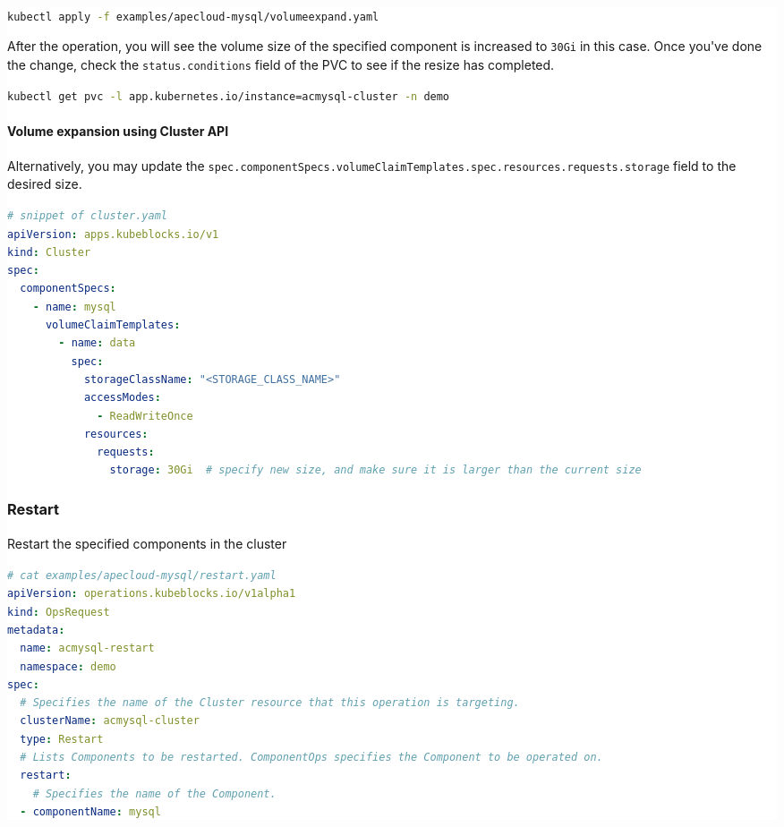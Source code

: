```yaml

```

```bash
kubectl apply -f examples/apecloud-mysql/volumeexpand.yaml
```

After the operation, you will see the volume size of the specified component is increased to `30Gi` in this case. Once you've done the change, check the `status.conditions` field of the PVC to see if the resize has completed.

```bash
kubectl get pvc -l app.kubernetes.io/instance=acmysql-cluster -n demo
```

#### Volume expansion using Cluster API

Alternatively, you may update the `spec.componentSpecs.volumeClaimTemplates.spec.resources.requests.storage` field to the desired size.

```yaml
# snippet of cluster.yaml
apiVersion: apps.kubeblocks.io/v1
kind: Cluster
spec:
  componentSpecs:
    - name: mysql
      volumeClaimTemplates:
        - name: data
          spec:
            storageClassName: "<STORAGE_CLASS_NAME>"
            accessModes:
              - ReadWriteOnce
            resources:
              requests:
                storage: 30Gi  # specify new size, and make sure it is larger than the current size
```

### Restart

Restart the specified components in the cluster

```yaml
# cat examples/apecloud-mysql/restart.yaml
apiVersion: operations.kubeblocks.io/v1alpha1
kind: OpsRequest
metadata:
  name: acmysql-restart
  namespace: demo
spec:
  # Specifies the name of the Cluster resource that this operation is targeting.
  clusterName: acmysql-cluster
  type: Restart
  # Lists Components to be restarted. ComponentOps specifies the Component to be operated on.
  restart:
    # Specifies the name of the Component.
  - componentName: mysql

```
